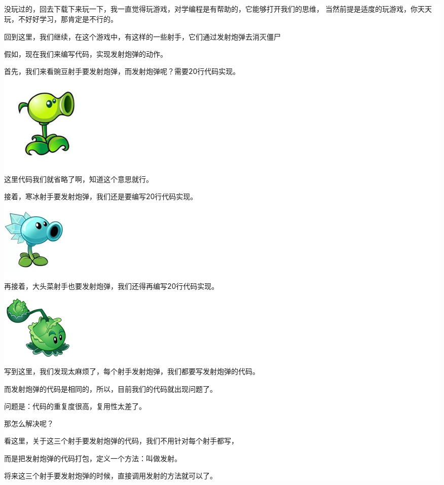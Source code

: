 没玩过的，回去下载下来玩一下，我一直觉得玩游戏，对学编程是有帮助的，它能够打开我们的思维， 当然前提是适度的玩游戏，你天天玩，不好好学习，那肯定是不行的。

回到这里，我们继续，在这个游戏中，有这样的一些射手，它们通过发射炮弹去消灭僵尸

假如，现在我们来编写代码，实现发射炮弹的动作。

首先，我们来看豌豆射手要发射炮弹，而发射炮弹呢？需要20行代码实现。

![1640092937064](assets/1640092937064.png)

这里代码我们就省略了啊，知道这个意思就行。

接着，寒冰射手要发射炮弹，我们还是要编写20行代码实现。

![1640092960151](assets/1640092960151.png)

再接着，大头菜射手也要发射炮弹，我们还得再编写20行代码实现。

![1640092965984](assets/1640092965984.png)

写到这里，我们发现太麻烦了，每个射手发射炮弹，我们都要写发射炮弹的代码。

而发射炮弹的代码是相同的，所以，目前我们的代码就出现问题了。

问题是：代码的重复度很高，复用性太差了。

那怎么解决呢？

看这里，关于这三个射手要发射炮弹的代码，我们不用针对每个射手都写，

而是把发射炮弹的代码打包，定义一个方法：叫做发射。

将来这三个射手要发射炮弹的时候，直接调用发射的方法就可以了。
